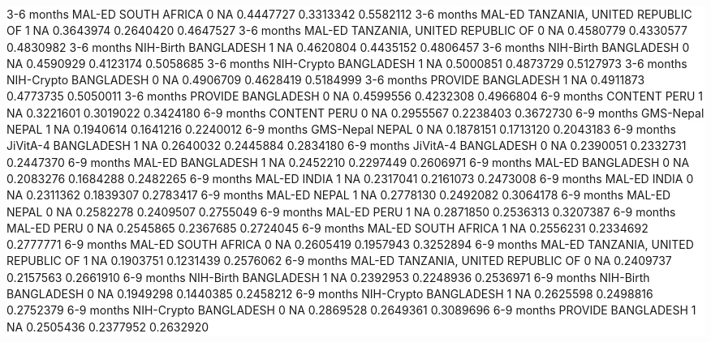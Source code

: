 3-6 months     MAL-ED       SOUTH AFRICA                   0                    NA                0.4447727   0.3313342   0.5582112
3-6 months     MAL-ED       TANZANIA, UNITED REPUBLIC OF   1                    NA                0.3643974   0.2640420   0.4647527
3-6 months     MAL-ED       TANZANIA, UNITED REPUBLIC OF   0                    NA                0.4580779   0.4330577   0.4830982
3-6 months     NIH-Birth    BANGLADESH                     1                    NA                0.4620804   0.4435152   0.4806457
3-6 months     NIH-Birth    BANGLADESH                     0                    NA                0.4590929   0.4123174   0.5058685
3-6 months     NIH-Crypto   BANGLADESH                     1                    NA                0.5000851   0.4873729   0.5127973
3-6 months     NIH-Crypto   BANGLADESH                     0                    NA                0.4906709   0.4628419   0.5184999
3-6 months     PROVIDE      BANGLADESH                     1                    NA                0.4911873   0.4773735   0.5050011
3-6 months     PROVIDE      BANGLADESH                     0                    NA                0.4599556   0.4232308   0.4966804
6-9 months     CONTENT      PERU                           1                    NA                0.3221601   0.3019022   0.3424180
6-9 months     CONTENT      PERU                           0                    NA                0.2955567   0.2238403   0.3672730
6-9 months     GMS-Nepal    NEPAL                          1                    NA                0.1940614   0.1641216   0.2240012
6-9 months     GMS-Nepal    NEPAL                          0                    NA                0.1878151   0.1713120   0.2043183
6-9 months     JiVitA-4     BANGLADESH                     1                    NA                0.2640032   0.2445884   0.2834180
6-9 months     JiVitA-4     BANGLADESH                     0                    NA                0.2390051   0.2332731   0.2447370
6-9 months     MAL-ED       BANGLADESH                     1                    NA                0.2452210   0.2297449   0.2606971
6-9 months     MAL-ED       BANGLADESH                     0                    NA                0.2083276   0.1684288   0.2482265
6-9 months     MAL-ED       INDIA                          1                    NA                0.2317041   0.2161073   0.2473008
6-9 months     MAL-ED       INDIA                          0                    NA                0.2311362   0.1839307   0.2783417
6-9 months     MAL-ED       NEPAL                          1                    NA                0.2778130   0.2492082   0.3064178
6-9 months     MAL-ED       NEPAL                          0                    NA                0.2582278   0.2409507   0.2755049
6-9 months     MAL-ED       PERU                           1                    NA                0.2871850   0.2536313   0.3207387
6-9 months     MAL-ED       PERU                           0                    NA                0.2545865   0.2367685   0.2724045
6-9 months     MAL-ED       SOUTH AFRICA                   1                    NA                0.2556231   0.2334692   0.2777771
6-9 months     MAL-ED       SOUTH AFRICA                   0                    NA                0.2605419   0.1957943   0.3252894
6-9 months     MAL-ED       TANZANIA, UNITED REPUBLIC OF   1                    NA                0.1903751   0.1231439   0.2576062
6-9 months     MAL-ED       TANZANIA, UNITED REPUBLIC OF   0                    NA                0.2409737   0.2157563   0.2661910
6-9 months     NIH-Birth    BANGLADESH                     1                    NA                0.2392953   0.2248936   0.2536971
6-9 months     NIH-Birth    BANGLADESH                     0                    NA                0.1949298   0.1440385   0.2458212
6-9 months     NIH-Crypto   BANGLADESH                     1                    NA                0.2625598   0.2498816   0.2752379
6-9 months     NIH-Crypto   BANGLADESH                     0                    NA                0.2869528   0.2649361   0.3089696
6-9 months     PROVIDE      BANGLADESH                     1                    NA                0.2505436   0.2377952   0.2632920